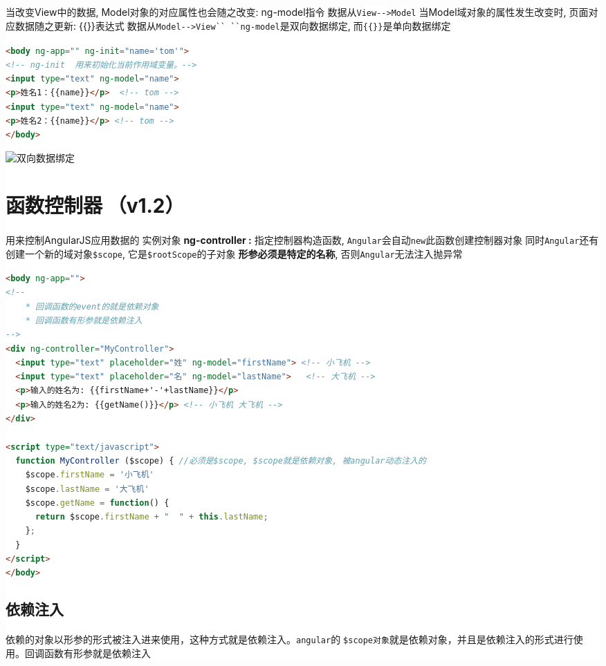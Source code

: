 当改变View中的数据, Model对象的对应属性也会随之改变:  ng-model指令  数据从`View-->Model`
当Model域对象的属性发生改变时, 页面对应数据随之更新:  {{}}表达式  数据从`Model-->View``
``ng-model`是双向数据绑定, 而`{{}}`是单向数据绑定

~~~html
<body ng-app="" ng-init="name='tom'">
<!-- ng-init  用来初始化当前作用域变量。-->
<input type="text" ng-model="name">
<p>姓名1：{{name}}</p>  <!-- tom -->
<input type="text" ng-model="name">
<p>姓名2：{{name}}</p>	<!-- tom -->
</body>
~~~

![双向数据绑定](https://github.com/TuiMao233/Learning_code/blob/master/00_笔记目录/img/angularJS/双向数据绑定.png?raw=true)

# 函数控制器 （v1.2）

用来控制AngularJS应用数据的 实例对象
 **ng-controller :** 指定控制器构造函数, `Angular`会自动`new`此函数创建控制器对象
同时`Angular`还有创建一个新的域对象`$scope`, 它是`$rootScope`的子对象
**形参必须是特定的名称**, 否则`Angular`无法注入抛异常

~~~html
<body ng-app="">
<!--
    * 回调函数的event的就是依赖对象
    * 回调函数有形参就是依赖注入
-->
<div ng-controller="MyController">
  <input type="text" placeholder="姓" ng-model="firstName"> <!-- 小飞机 -->
  <input type="text" placeholder="名" ng-model="lastName">	<!-- 大飞机 -->
  <p>输入的姓名为: {{firstName+'-'+lastName}}</p>
  <p>输入的姓名2为: {{getName()}}</p> <!-- 小飞机 大飞机 -->
</div>

<script type="text/javascript">
  function MyController ($scope) { //必须是$scope, $scope就是依赖对象, 被angular动态注入的
    $scope.firstName = '小飞机'
    $scope.lastName = '大飞机'
    $scope.getName = function() {
      return $scope.firstName + "  " + this.lastName;
    };
  }
</script>
</body>
~~~

## 依赖注入

依赖的对象以形参的形式被注入进来使用，这种方式就是依赖注入。`angular`的 `$scope对象`就是依赖对象，并且是依赖注入的形式进行使用。回调函数有形参就是依赖注入
